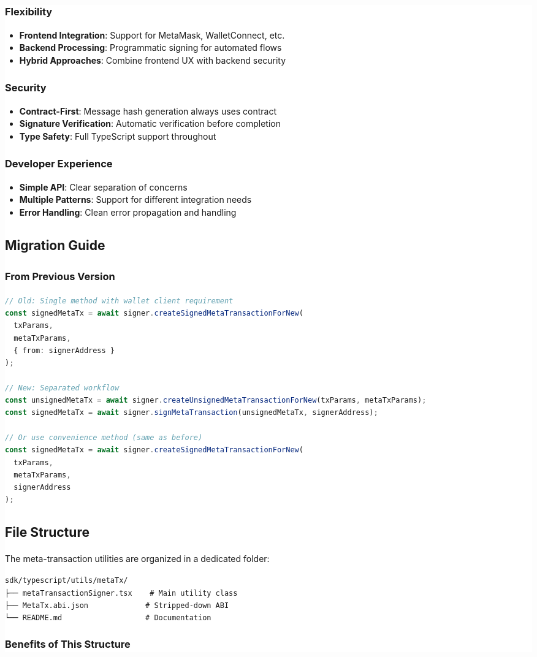 ### **Flexibility**
- **Frontend Integration**: Support for MetaMask, WalletConnect, etc.
- **Backend Processing**: Programmatic signing for automated flows
- **Hybrid Approaches**: Combine frontend UX with backend security

### **Security**
- **Contract-First**: Message hash generation always uses contract
- **Signature Verification**: Automatic verification before completion
- **Type Safety**: Full TypeScript support throughout

### **Developer Experience**
- **Simple API**: Clear separation of concerns
- **Multiple Patterns**: Support for different integration needs
- **Error Handling**: Clean error propagation and handling

## Migration Guide

### **From Previous Version**

```typescript
// Old: Single method with wallet client requirement
const signedMetaTx = await signer.createSignedMetaTransactionForNew(
  txParams,
  metaTxParams,
  { from: signerAddress }
);

// New: Separated workflow
const unsignedMetaTx = await signer.createUnsignedMetaTransactionForNew(txParams, metaTxParams);
const signedMetaTx = await signer.signMetaTransaction(unsignedMetaTx, signerAddress);

// Or use convenience method (same as before)
const signedMetaTx = await signer.createSignedMetaTransactionForNew(
  txParams,
  metaTxParams,
  signerAddress
);
```

## File Structure

The meta-transaction utilities are organized in a dedicated folder:

```
sdk/typescript/utils/metaTx/
├── metaTransactionSigner.tsx    # Main utility class
├── MetaTx.abi.json             # Stripped-down ABI
└── README.md                   # Documentation
```

### Benefits of This Structure
